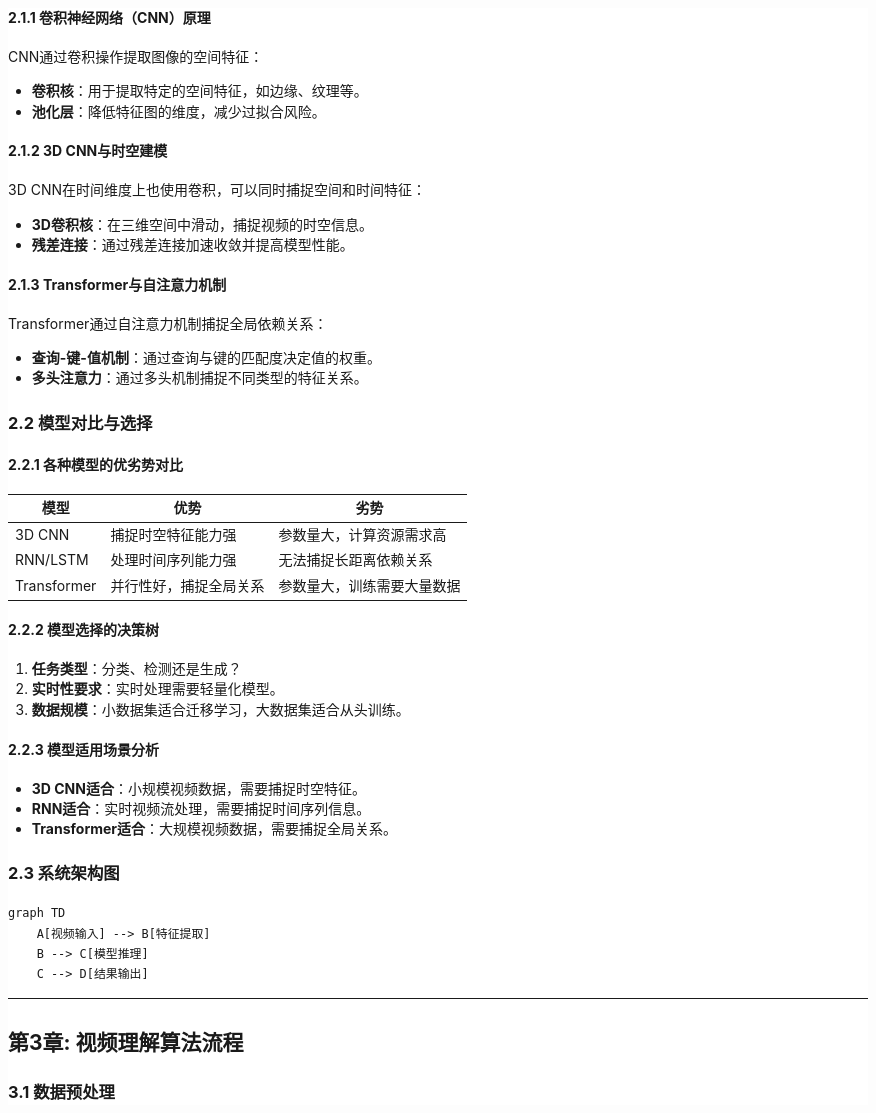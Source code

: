 #### 2.1.1 卷积神经网络（CNN）原理
CNN通过卷积操作提取图像的空间特征：
- **卷积核**：用于提取特定的空间特征，如边缘、纹理等。
- **池化层**：降低特征图的维度，减少过拟合风险。

#### 2.1.2 3D CNN与时空建模
3D CNN在时间维度上也使用卷积，可以同时捕捉空间和时间特征：
- **3D卷积核**：在三维空间中滑动，捕捉视频的时空信息。
- **残差连接**：通过残差连接加速收敛并提高模型性能。

#### 2.1.3 Transformer与自注意力机制
Transformer通过自注意力机制捕捉全局依赖关系：
- **查询-键-值机制**：通过查询与键的匹配度决定值的权重。
- **多头注意力**：通过多头机制捕捉不同类型的特征关系。

### 2.2 模型对比与选择

#### 2.2.1 各种模型的优劣势对比
| 模型 | 优势 | 劣势 |
|------|------|------|
| 3D CNN | 捕捉时空特征能力强 | 参数量大，计算资源需求高 |
| RNN/LSTM | 处理时间序列能力强 | 无法捕捉长距离依赖关系 |
| Transformer | 并行性好，捕捉全局关系 | 参数量大，训练需要大量数据 |

#### 2.2.2 模型选择的决策树
1. **任务类型**：分类、检测还是生成？
2. **实时性要求**：实时处理需要轻量化模型。
3. **数据规模**：小数据集适合迁移学习，大数据集适合从头训练。

#### 2.2.3 模型适用场景分析
- **3D CNN适合**：小规模视频数据，需要捕捉时空特征。
- **RNN适合**：实时视频流处理，需要捕捉时间序列信息。
- **Transformer适合**：大规模视频数据，需要捕捉全局关系。

### 2.3 系统架构图

```mermaid
graph TD
    A[视频输入] --> B[特征提取]
    B --> C[模型推理]
    C --> D[结果输出]
```

---

## 第3章: 视频理解算法流程

### 3.1 数据预处理
